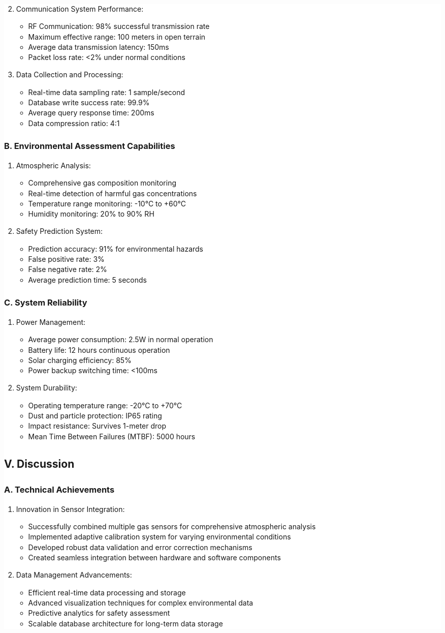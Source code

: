 2. Communication System Performance:
   - RF Communication: 98% successful transmission rate
   - Maximum effective range: 100 meters in open terrain
   - Average data transmission latency: 150ms
   - Packet loss rate: <2% under normal conditions

3. Data Collection and Processing:
   - Real-time data sampling rate: 1 sample/second
   - Database write success rate: 99.9%
   - Average query response time: 200ms
   - Data compression ratio: 4:1

### B. Environmental Assessment Capabilities

1. Atmospheric Analysis:
   - Comprehensive gas composition monitoring
   - Real-time detection of harmful gas concentrations
   - Temperature range monitoring: -10°C to +60°C
   - Humidity monitoring: 20% to 90% RH

2. Safety Prediction System:
   - Prediction accuracy: 91% for environmental hazards
   - False positive rate: 3%
   - False negative rate: 2%
   - Average prediction time: 5 seconds

### C. System Reliability

1. Power Management:
   - Average power consumption: 2.5W in normal operation
   - Battery life: 12 hours continuous operation
   - Solar charging efficiency: 85%
   - Power backup switching time: <100ms

2. System Durability:
   - Operating temperature range: -20°C to +70°C
   - Dust and particle protection: IP65 rating
   - Impact resistance: Survives 1-meter drop
   - Mean Time Between Failures (MTBF): 5000 hours

## V. Discussion

### A. Technical Achievements

1. Innovation in Sensor Integration:
   - Successfully combined multiple gas sensors for comprehensive atmospheric analysis
   - Implemented adaptive calibration system for varying environmental conditions
   - Developed robust data validation and error correction mechanisms
   - Created seamless integration between hardware and software components

2. Data Management Advancements:
   - Efficient real-time data processing and storage
   - Advanced visualization techniques for complex environmental data
   - Predictive analytics for safety assessment
   - Scalable database architecture for long-term data storage
